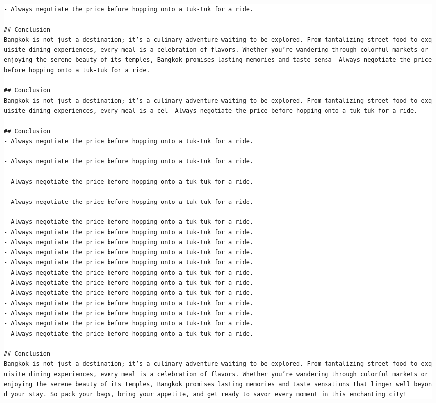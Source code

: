 ```
- Always negotiate the price before hopping onto a tuk-tuk for a ride.

## Conclusion
Bangkok is not just a destination; it’s a culinary adventure waiting to be explored. From tantalizing street food to exquisite dining experiences, every meal is a celebration of flavors. Whether you’re wandering through colorful markets or enjoying the serene beauty of its temples, Bangkok promises lasting memories and taste sensa- Always negotiate the price before hopping onto a tuk-tuk for a ride.

## Conclusion
Bangkok is not just a destination; it’s a culinary adventure waiting to be explored. From tantalizing street food to exquisite dining experiences, every meal is a cel- Always negotiate the price before hopping onto a tuk-tuk for a ride.

## Conclusion
- Always negotiate the price before hopping onto a tuk-tuk for a ride.

- Always negotiate the price before hopping onto a tuk-tuk for a ride.

- Always negotiate the price before hopping onto a tuk-tuk for a ride.

- Always negotiate the price before hopping onto a tuk-tuk for a ride.

- Always negotiate the price before hopping onto a tuk-tuk for a ride.
- Always negotiate the price before hopping onto a tuk-tuk for a ride.
- Always negotiate the price before hopping onto a tuk-tuk for a ride.
- Always negotiate the price before hopping onto a tuk-tuk for a ride.
- Always negotiate the price before hopping onto a tuk-tuk for a ride.
- Always negotiate the price before hopping onto a tuk-tuk for a ride.
- Always negotiate the price before hopping onto a tuk-tuk for a ride.
- Always negotiate the price before hopping onto a tuk-tuk for a ride.
- Always negotiate the price before hopping onto a tuk-tuk for a ride.
- Always negotiate the price before hopping onto a tuk-tuk for a ride.
- Always negotiate the price before hopping onto a tuk-tuk for a ride.
- Always negotiate the price before hopping onto a tuk-tuk for a ride.

## Conclusion
Bangkok is not just a destination; it’s a culinary adventure waiting to be explored. From tantalizing street food to exquisite dining experiences, every meal is a celebration of flavors. Whether you’re wandering through colorful markets or enjoying the serene beauty of its temples, Bangkok promises lasting memories and taste sensations that linger well beyond your stay. So pack your bags, bring your appetite, and get ready to savor every moment in this enchanting city!